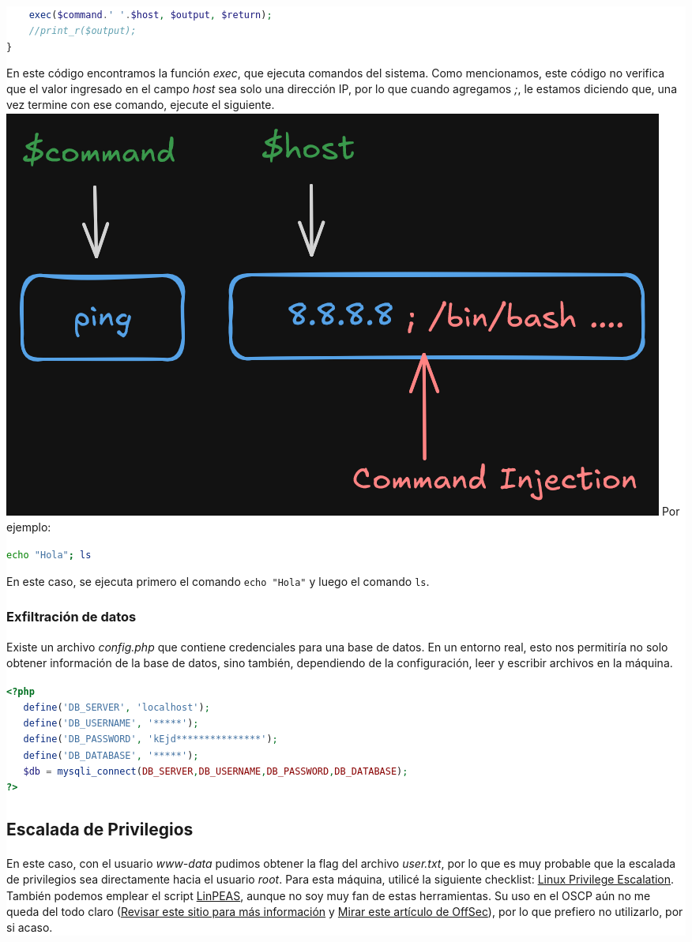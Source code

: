 ```php
	exec($command.' '.$host, $output, $return);
	//print_r($output);
}
```
En este código encontramos la función _exec_, que ejecuta comandos del sistema. Como mencionamos, este código no verifica que el valor ingresado en el campo _host_ sea solo una dirección IP, por lo que cuando agregamos _;_, le estamos diciendo que, una vez termine con ese comando, ejecute el siguiente.
![Ejemplo Command Injection](CommandInjectionEx.png)
Por ejemplo:
```bash
echo "Hola"; ls
```
En este caso, se ejecuta primero el comando `echo "Hola"` y luego el comando `ls`.
### Exfiltración de datos
Existe un archivo _config.php_ que contiene credenciales para una base de datos. En un entorno real, esto nos permitiría no solo obtener información de la base de datos, sino también, dependiendo de la configuración, leer y escribir archivos en la máquina.
```php
<?php
   define('DB_SERVER', 'localhost');
   define('DB_USERNAME', '*****');
   define('DB_PASSWORD', 'kEjd***************');
   define('DB_DATABASE', '*****');
   $db = mysqli_connect(DB_SERVER,DB_USERNAME,DB_PASSWORD,DB_DATABASE);
?>
```
## Escalada de Privilegios
En este caso, con el usuario _www-data_ pudimos obtener la flag del archivo _user.txt_, por lo que es muy probable que la escalada de privilegios sea directamente hacia el usuario _root_.
Para esta máquina, utilicé la siguiente checklist: [Linux Privilege Escalation](https://book.hacktricks.xyz/linux-hardening/linux-privilege-escalation-checklist). También podemos emplear el script [LinPEAS](https://github.com/peass-ng/PEASS-ng/blob/master/linPEAS/README.md), aunque no soy muy fan de estas herramientas. Su uso en el OSCP aún no me queda del todo claro ([Revisar este sitio para más información](https://islinpeasallowed.site/) y [Mirar este artículo de OffSec](https://www.offsec.com/blog/understanding-penetration-testing-tools/)), por lo que prefiero no utilizarlo, por si acaso.